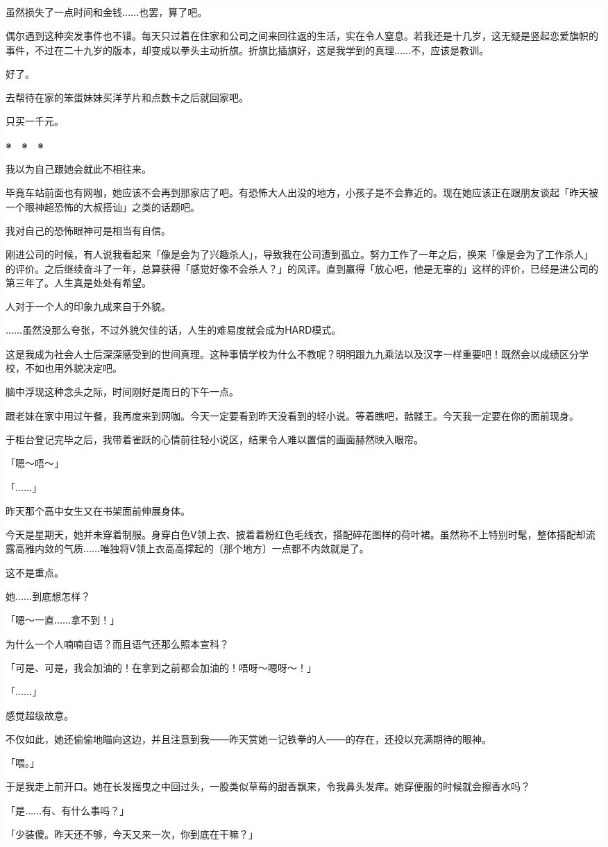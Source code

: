 虽然损失了一点时间和金钱……也罢，算了吧。

偶尔遇到这种突发事件也不错。每天只过着在住家和公司之间来回往返的生活，实在令人窒息。若我还是十几岁，这无疑是竖起恋爱旗帜的事件，不过在二十九岁的版本，却变成以拳头主动折旗。折旗比插旗好，这是我学到的真理……不，应该是教训。

好了。

去帮待在家的笨蛋妹妹买洋芋片和点数卡之后就回家吧。

只买一千元。

※　※　※

我以为自己跟她会就此不相往来。

毕竟车站前面也有网咖，她应该不会再到那家店了吧。有恐怖大人出没的地方，小孩子是不会靠近的。现在她应该正在跟朋友谈起「昨天被一个眼神超恐怖的大叔搭讪」之类的话题吧。

我对自己的恐怖眼神可是相当有自信。

刚进公司的时候，有人说我看起来「像是会为了兴趣杀人」，导致我在公司遭到孤立。努力工作了一年之后，换来「像是会为了工作杀人」的评价。之后继续奋斗了一年，总算获得「感觉好像不会杀人？」的风评。直到赢得「放心吧，他是无辜的」这样的评价，已经是进公司的第三年了。人生真是处处有希望。

人对于一个人的印象九成来自于外貌。

……虽然没那么夸张，不过外貌欠佳的话，人生的难易度就会成为HARD模式。

这是我成为社会人士后深深感受到的世间真理。这种事情学校为什么不教呢？明明跟九九乘法以及汉字一样重要吧！既然会以成绩区分学校，不如也用外貌决定吧。

脑中浮现这种念头之际，时间刚好是周日的下午一点。

跟老妹在家中用过午餐，我再度来到网咖。今天一定要看到昨天没看到的轻小说。等着瞧吧，骷髅王。今天我一定要在你的面前现身。

于柜台登记完毕之后，我带着雀跃的心情前往轻小说区，结果令人难以置信的画面赫然映入眼帘。

「嗯～唔～」

「……」

昨天那个高中女生又在书架面前伸展身体。

今天是星期天，她并未穿着制服。身穿白色V领上衣、披着着粉红色毛线衣，搭配碎花图样的荷叶裙。虽然称不上特别时髦，整体搭配却流露高雅内敛的气质……唯独将V领上衣高高撑起的〔那个地方〕一点都不内敛就是了。

这不是重点。

她……到底想怎样？

「嗯～一直……拿不到！」

为什么一个人喃喃自语？而且语气还那么照本宣科？

「可是、可是，我会加油的！在拿到之前都会加油的！唔呀～嗯呀～！」

「……」

感觉超级故意。

不仅如此，她还偷偷地瞄向这边，并且注意到我——昨天赏她一记铁拳的人——的存在，还投以充满期待的眼神。

「喂。」

于是我走上前开口。她在长发摇曳之中回过头，一股类似草莓的甜香飘来，令我鼻头发痒。她穿便服的时候就会擦香水吗？

「是……有、有什么事吗？」

「少装傻。昨天还不够，今天又来一次，你到底在干嘛？」
